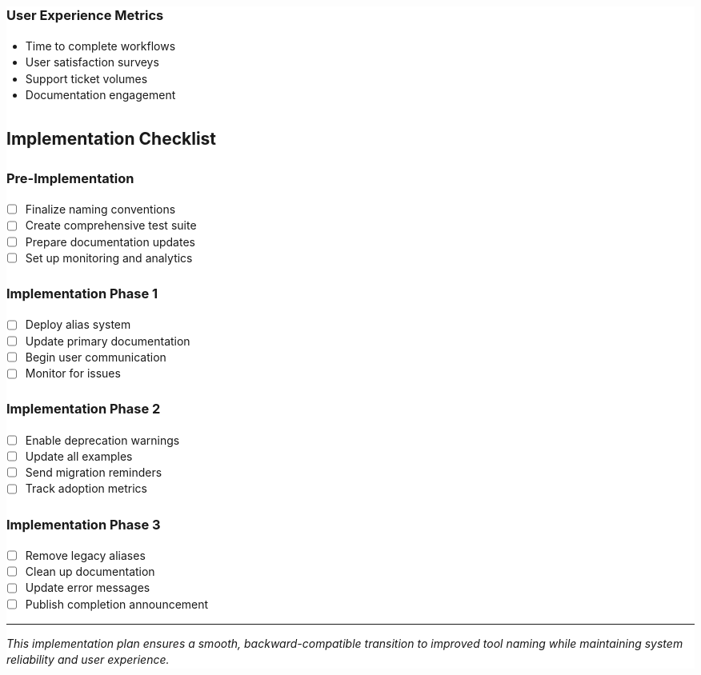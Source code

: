 ### User Experience Metrics
- Time to complete workflows
- User satisfaction surveys
- Support ticket volumes
- Documentation engagement

## Implementation Checklist

### Pre-Implementation
- [ ] Finalize naming conventions
- [ ] Create comprehensive test suite
- [ ] Prepare documentation updates
- [ ] Set up monitoring and analytics

### Implementation Phase 1
- [ ] Deploy alias system
- [ ] Update primary documentation
- [ ] Begin user communication
- [ ] Monitor for issues

### Implementation Phase 2
- [ ] Enable deprecation warnings
- [ ] Update all examples
- [ ] Send migration reminders
- [ ] Track adoption metrics

### Implementation Phase 3
- [ ] Remove legacy aliases
- [ ] Clean up documentation
- [ ] Update error messages
- [ ] Publish completion announcement

---

*This implementation plan ensures a smooth, backward-compatible transition to improved tool naming while maintaining system reliability and user experience.*